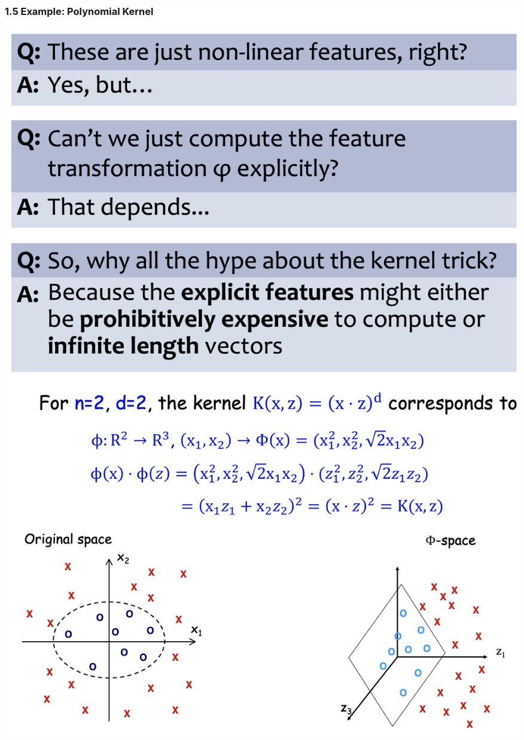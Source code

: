 ### 1.5 Example: Polynomial Kernel

![](../../.gitbook/assets/image%20%28516%29.png)

![](../../.gitbook/assets/image%20%28460%29.png)
